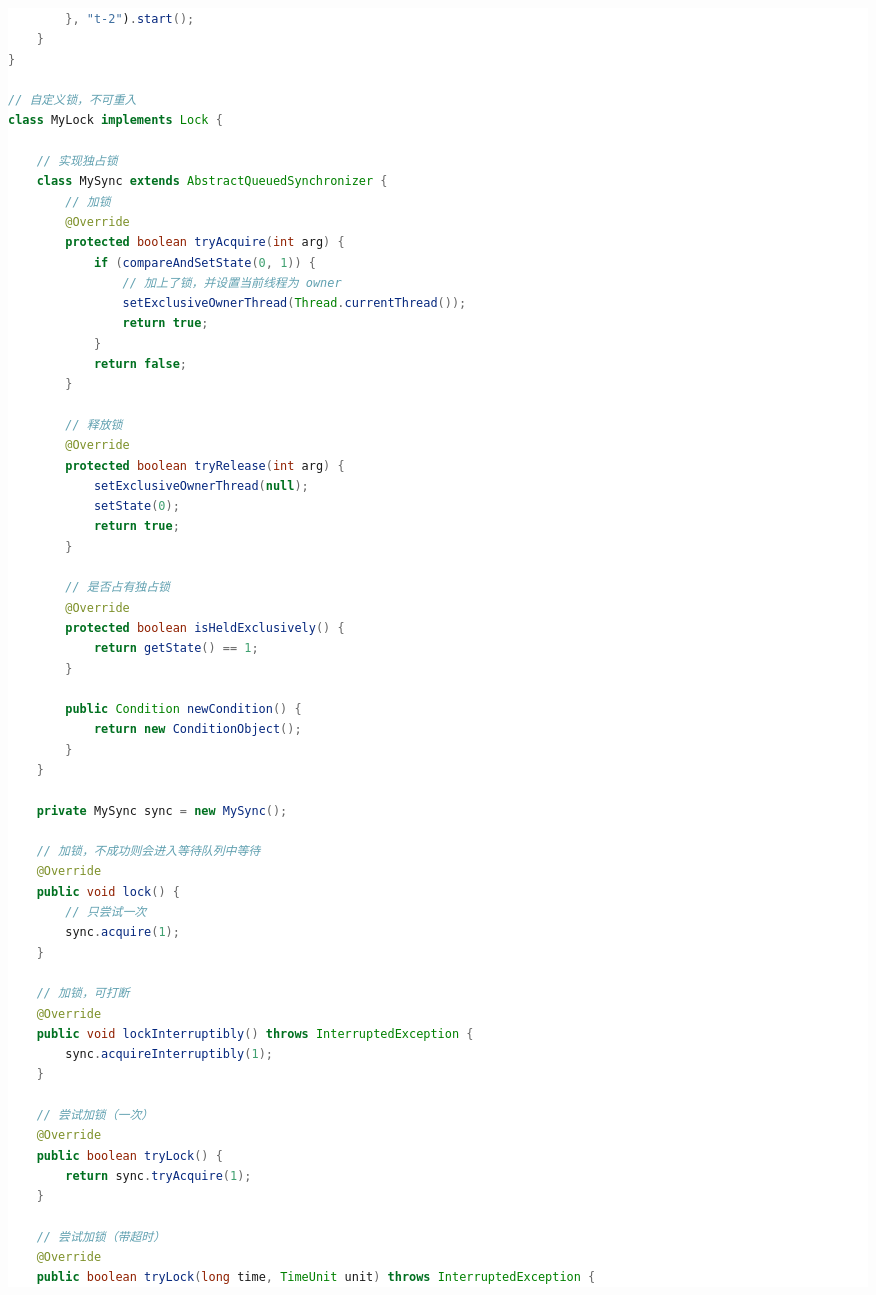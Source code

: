 ```java
        }, "t-2").start();
    }
}

// 自定义锁，不可重入
class MyLock implements Lock {

    // 实现独占锁
    class MySync extends AbstractQueuedSynchronizer {
        // 加锁
        @Override
        protected boolean tryAcquire(int arg) {
            if (compareAndSetState(0, 1)) {
                // 加上了锁，并设置当前线程为 owner
                setExclusiveOwnerThread(Thread.currentThread());
                return true;
            }
            return false;
        }

        // 释放锁
        @Override
        protected boolean tryRelease(int arg) {
            setExclusiveOwnerThread(null);
            setState(0);
            return true;
        }

        // 是否占有独占锁
        @Override
        protected boolean isHeldExclusively() {
            return getState() == 1;
        }

        public Condition newCondition() {
            return new ConditionObject();
        }
    }

    private MySync sync = new MySync();

    // 加锁，不成功则会进入等待队列中等待
    @Override
    public void lock() {
        // 只尝试一次
        sync.acquire(1);
    }

    // 加锁，可打断
    @Override
    public void lockInterruptibly() throws InterruptedException {
        sync.acquireInterruptibly(1);
    }

    // 尝试加锁（一次）
    @Override
    public boolean tryLock() {
        return sync.tryAcquire(1);
    }

    // 尝试加锁（带超时）
    @Override
    public boolean tryLock(long time, TimeUnit unit) throws InterruptedException {
```